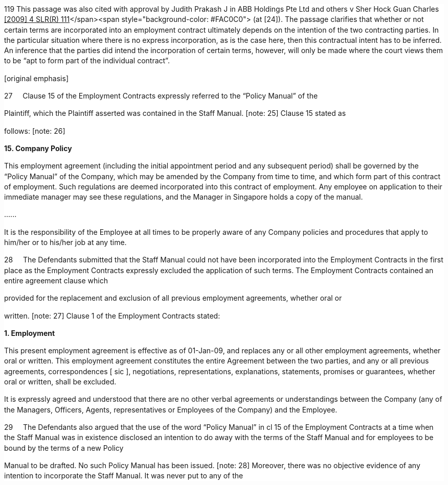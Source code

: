  119 This passage was also cited with approval by Judith Prakash J in ABB Holdings Pte Ltd and others v Sher Hock Guan Charles [[2009] 4 SLR(R) 111]("https://www.open.gov.sg")</span><span style="background-color: #FAC0C0"> (at [24]). The passage clarifies that whether or not certain terms are incorporated into an employment contract ultimately depends on the intention of the two contracting parties. In the particular situation where there is no express incorporation, as is the case here, then this contractual intent has to be inferred. An inference that the parties did intend the incorporation of certain terms, however, will only be made where the court views them to be “apt to form part of the individual contract”. 

 [original emphasis] 

27     Clause 15 of the Employment Contracts expressly referred to the “Policy Manual” of the 

Plaintiff, which the Plaintiff asserted was contained in the Staff Manual. [note: 25] Clause 15 stated as 

follows: [note: 26] 

**15. Company Policy** 

 This employment agreement (including the initial appointment period and any subsequent period) shall be governed by the “Policy Manual” of the Company, which may be amended by the Company from time to time, and which form part of this contract of employment. Such regulations are deemed incorporated into this contract of employment. Any employee on application to their immediate manager may see these regulations, and the Manager in Singapore holds a copy of the manual. 

 ...... 

 It is the responsibility of the Employee at all times to be properly aware of any Company policies and procedures that apply to him/her or to his/her job at any time. 

28     The Defendants submitted that the Staff Manual could not have been incorporated into the Employment Contracts in the first place as the Employment Contracts expressly excluded the application of such terms. The Employment Contracts contained an entire agreement clause which 


provided for the replacement and exclusion of all previous employment agreements, whether oral or 

written. [note: 27] Clause 1 of the Employment Contracts stated: 

**1. Employment** 

 This present employment agreement is effective as of 01-Jan-09, and replaces any or all other employment agreements, whether oral or written. This employment agreement constitutes the entire Agreement between the two parties, and any or all previous agreements, correspondences [ sic ], negotiations, representations, explanations, statements, promises or guarantees, whether oral or written, shall be excluded. 

 It is expressly agreed and understood that there are no other verbal agreements or understandings between the Company (any of the Managers, Officers, Agents, representatives or Employees of the Company) and the Employee. 

29     The Defendants also argued that the use of the word “Policy Manual” in cl 15 of the Employment Contracts at a time when the Staff Manual was in existence disclosed an intention to do away with the terms of the Staff Manual and for employees to be bound by the terms of a new Policy 

Manual to be drafted. No such Policy Manual has been issued. [note: 28] Moreover, there was no objective evidence of any intention to incorporate the Staff Manual. It was never put to any of the 
